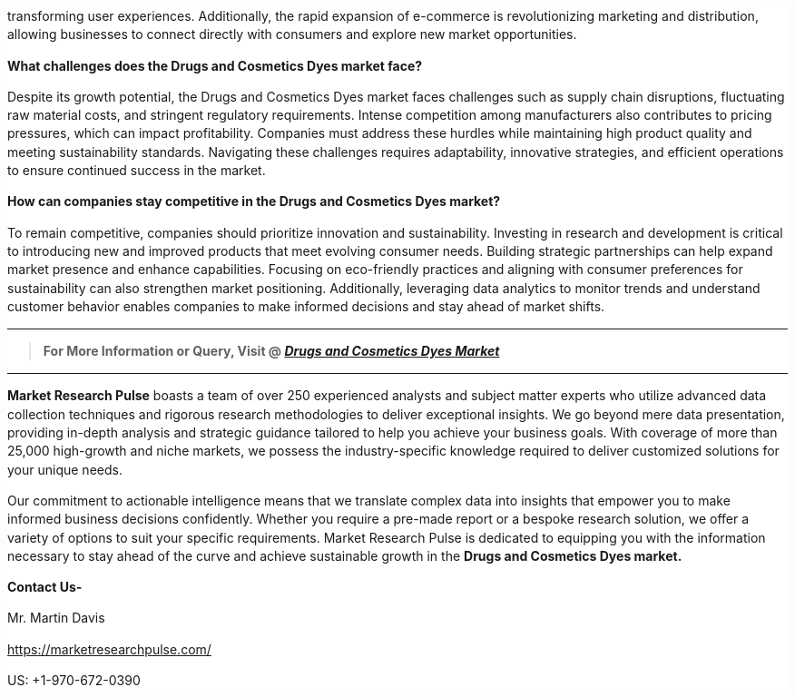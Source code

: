 transforming user experiences. Additionally, the rapid expansion of e-commerce is revolutionizing marketing and distribution, allowing businesses to connect directly with consumers and explore new market opportunities.</p><p><strong>What challenges does the Drugs and Cosmetics Dyes market face?</strong></p><p>Despite its growth potential, the Drugs and Cosmetics Dyes market faces challenges such as supply chain disruptions, fluctuating raw material costs, and stringent regulatory requirements. Intense competition among manufacturers also contributes to pricing pressures, which can impact profitability. Companies must address these hurdles while maintaining high product quality and meeting sustainability standards. Navigating these challenges requires adaptability, innovative strategies, and efficient operations to ensure continued success in the market.</p><p><strong>How can companies stay competitive in the Drugs and Cosmetics Dyes market?</strong></p><p>To remain competitive, companies should prioritize innovation and sustainability. Investing in research and development is critical to introducing new and improved products that meet evolving consumer needs. Building strategic partnerships can help expand market presence and enhance capabilities. Focusing on eco-friendly practices and aligning with consumer preferences for sustainability can also strengthen market positioning. Additionally, leveraging data analytics to monitor trends and understand customer behavior enables companies to make informed decisions and stay ahead of market shifts.</p><hr /><blockquote><p><strong>For More Information or Query, Visit @&nbsp;<em><a href="https://marketresearchpulse.com/report/51649/drugs-and-cosmetics-dyes-market?utm_source=Linkedin&utm_medium=022">Drugs and Cosmetics Dyes Market</a></em></strong></p></blockquote><hr /><p><strong>Market Research Pulse</strong> boasts a team of over 250 experienced analysts and subject matter experts who utilize advanced data collection techniques and rigorous research methodologies to deliver exceptional insights. We go beyond mere data presentation, providing in-depth analysis and strategic guidance tailored to help you achieve your business goals. With coverage of more than 25,000 high-growth and niche markets, we possess the industry-specific knowledge required to deliver customized solutions for your unique needs.</p><p>Our commitment to actionable intelligence means that we translate complex data into insights that empower you to make informed business decisions confidently. Whether you require a pre-made report or a bespoke research solution, we offer a variety of options to suit your specific requirements. Market Research Pulse is dedicated to equipping you with the information necessary to stay ahead of the curve and achieve sustainable growth in the <strong>Drugs and Cosmetics Dyes market.</strong></p><p><strong>Contact Us-</strong></p><p>Mr. Martin Davis</p><p>https://marketresearchpulse.com/</p><p>US: +1-970-672-0390</p>
